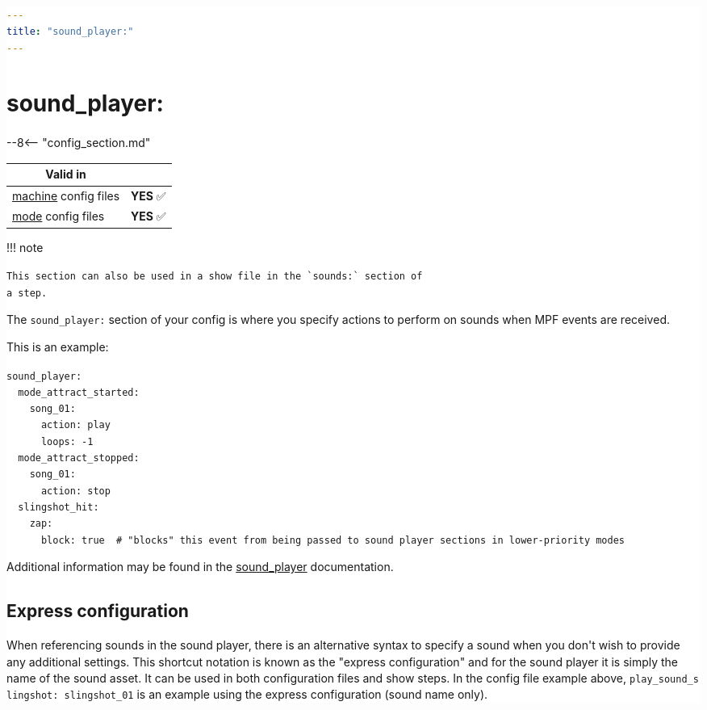 ```yaml
---
title: "sound_player:"
---
```


# sound_player:


--8<-- "config_section.md"

| Valid in | |
|-----|:----:|
|[machine](instructions/machine_config.md) config files |**YES** :white_check_mark:|
|[mode](instructions/mode_config.md) config files|**YES** :white_check_mark:|

!!! note

    This section can also be used in a show file in the `sounds:` section of
    a step.

The `sound_player:` section of your config is where you specify actions
to perform on sounds when MPF events are received.

This is an example:

``` mpf-config
sound_player:
  mode_attract_started:
    song_01:
      action: play
      loops: -1
  mode_attract_stopped:
    song_01:
      action: stop
  slingshot_hit:
    zap:
      block: true  # "blocks" this event from being passed to sound player sections in lower-priority modes
```

Additional information may be found in the
[sound_player](../config_players/sound_player.md) documentation.

## Express configuration

When referencing sounds in the sound player, there is an alternative
syntax to specify a sound when you don't wish to provide any additional
settings. This shortcut notation is known as the "express
configuration" and for the sound player it is simply the name of the
sound asset. It can be used in both configuration files and show steps.
In the config file example above, `play_sound_slingshot: slingshot_01`
is an example using the express configuration (sound name only).
